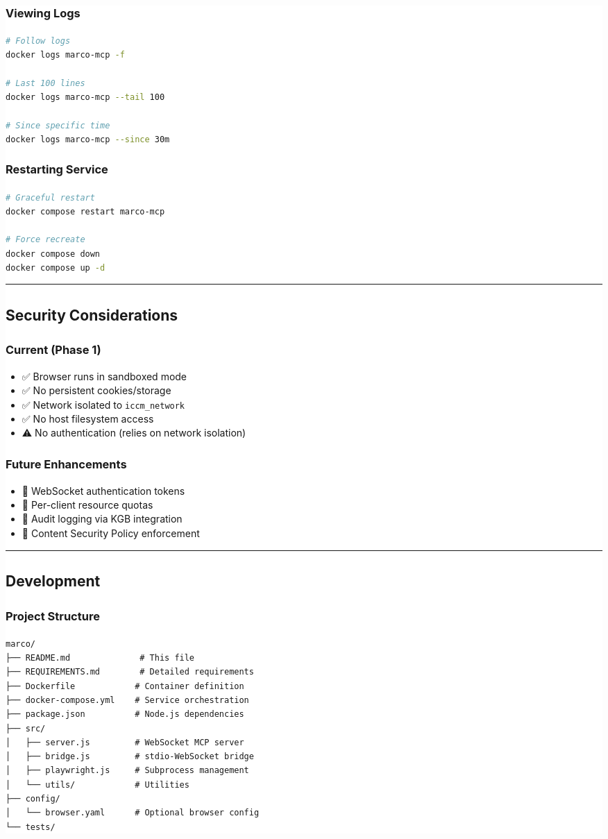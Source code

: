 ### Viewing Logs

```bash
# Follow logs
docker logs marco-mcp -f

# Last 100 lines
docker logs marco-mcp --tail 100

# Since specific time
docker logs marco-mcp --since 30m
```

### Restarting Service

```bash
# Graceful restart
docker compose restart marco-mcp

# Force recreate
docker compose down
docker compose up -d
```

---

## Security Considerations

### Current (Phase 1)

- ✅ Browser runs in sandboxed mode
- ✅ No persistent cookies/storage
- ✅ Network isolated to `iccm_network`
- ✅ No host filesystem access
- ⚠️ No authentication (relies on network isolation)

### Future Enhancements

- 🔄 WebSocket authentication tokens
- 🔄 Per-client resource quotas
- 🔄 Audit logging via KGB integration
- 🔄 Content Security Policy enforcement

---

## Development

### Project Structure

```
marco/
├── README.md              # This file
├── REQUIREMENTS.md        # Detailed requirements
├── Dockerfile            # Container definition
├── docker-compose.yml    # Service orchestration
├── package.json          # Node.js dependencies
├── src/
│   ├── server.js         # WebSocket MCP server
│   ├── bridge.js         # stdio-WebSocket bridge
│   ├── playwright.js     # Subprocess management
│   └── utils/            # Utilities
├── config/
│   └── browser.yaml      # Optional browser config
└── tests/
```